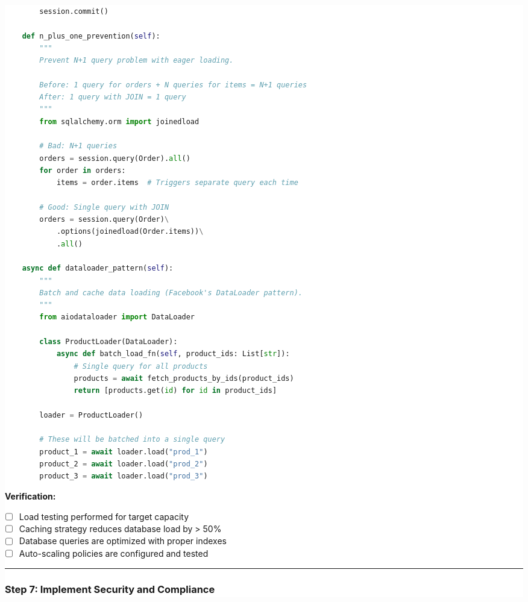 ```python
        session.commit()
    
    def n_plus_one_prevention(self):
        """
        Prevent N+1 query problem with eager loading.
        
        Before: 1 query for orders + N queries for items = N+1 queries
        After: 1 query with JOIN = 1 query
        """
        from sqlalchemy.orm import joinedload
        
        # Bad: N+1 queries
        orders = session.query(Order).all()
        for order in orders:
            items = order.items  # Triggers separate query each time
        
        # Good: Single query with JOIN
        orders = session.query(Order)\
            .options(joinedload(Order.items))\
            .all()
    
    async def dataloader_pattern(self):
        """
        Batch and cache data loading (Facebook's DataLoader pattern).
        """
        from aiodataloader import DataLoader
        
        class ProductLoader(DataLoader):
            async def batch_load_fn(self, product_ids: List[str]):
                # Single query for all products
                products = await fetch_products_by_ids(product_ids)
                return [products.get(id) for id in product_ids]
        
        loader = ProductLoader()
        
        # These will be batched into a single query
        product_1 = await loader.load("prod_1")
        product_2 = await loader.load("prod_2")
        product_3 = await loader.load("prod_3")
```

**Verification:**
- [ ] Load testing performed for target capacity
- [ ] Caching strategy reduces database load by > 50%
- [ ] Database queries are optimized with proper indexes
- [ ] Auto-scaling policies are configured and tested

---

### Step 7: Implement Security and Compliance

